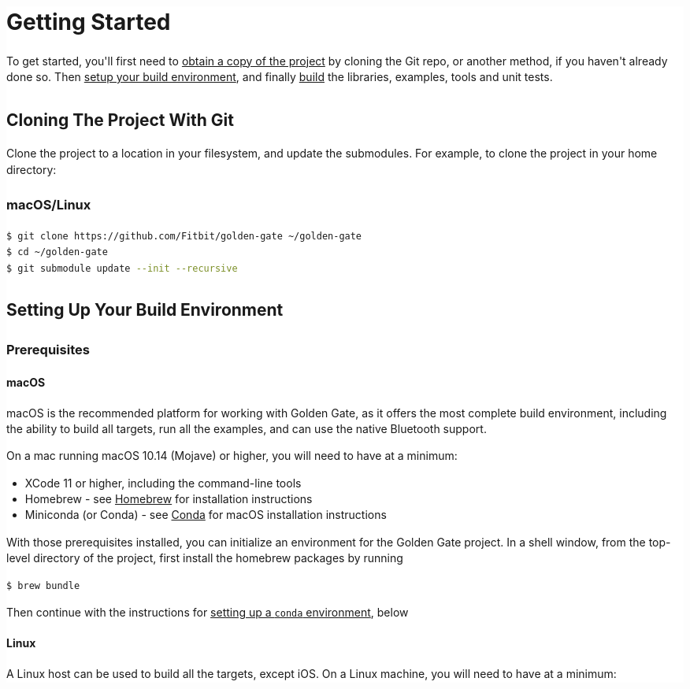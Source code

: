 Getting Started
===============

To get started, you'll first need to [obtain a copy of the project](#cloning-the-project-with-git) 
by cloning the Git repo, or another method, if you haven't already done so. 
Then [setup your build environment](#setting-up-your-build-environment), 
and finally [build](#building) the libraries, examples, tools and unit tests.

Cloning The Project With Git
----------------------------

Clone the project to a location in your filesystem, and update the submodules.
For example, to clone the project in your home directory:

### macOS/Linux
``` bash
$ git clone https://github.com/Fitbit/golden-gate ~/golden-gate
$ cd ~/golden-gate
$ git submodule update --init --recursive
```

Setting Up Your Build Environment
---------------------------------

### Prerequisites

#### macOS

macOS is the recommended platform for working with Golden Gate, as it offers
the most complete build environment, including the ability to build all targets,
run all the examples, and can use the native Bluetooth support.

On a mac running macOS 10.14 (Mojave) or higher, you will need to have at 
a minimum:

  * XCode 11 or higher, including the command-line tools
  * Homebrew - see [Homebrew](https://brew.sh/) for installation instructions
  * Miniconda (or Conda) - see [Conda](https://docs.conda.io/en/latest/miniconda.html#macosx-installers) for macOS installation instructions

With those prerequisites installed, you can initialize an environment for
the Golden Gate project.
In a shell window, from the top-level directory of the project, first install 
the homebrew packages by running
``` bash
$ brew bundle
```

Then continue with the instructions for [setting up a `conda` environment](getting_started.md#setting-up-a-conda-environment), below

#### Linux

A Linux host can be used to build all the targets, except iOS.
On a Linux machine, you will need to have at a minimum:
